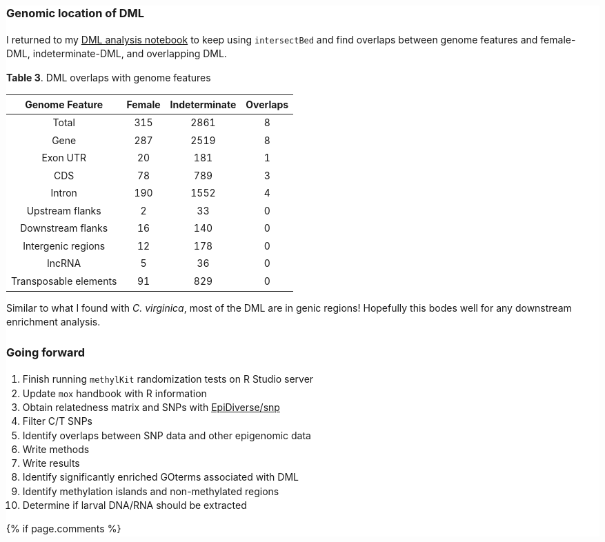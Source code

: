 ### Genomic location of DML

I returned to my [DML analysis notebook](https://github.com/RobertsLab/project-gigas-oa-meth/blob/master/code/10-Genomic-Location-of-DML.ipynb) to keep using `intersectBed` and find overlaps between genome features and female-DML, indeterminate-DML, and overlapping DML.

**Table 3**. DML overlaps with genome features

|   **Genome Feature**  | **Female** | **Indeterminate** | **Overlaps** |
|:---------------------:|:----------:|:-----------------:|:------------:|
|         Total         |     315    |        2861       |       8      |
|          Gene         |     287    |        2519       |       8      |
|        Exon UTR       |     20     |        181        |       1      |
|          CDS          |     78     |        789        |       3      |
|         Intron        |     190    |        1552       |       4      |
|    Upstream flanks    |      2     |         33        |       0      |
|   Downstream flanks   |     16     |        140        |       0      |
|   Intergenic regions  |     12     |        178        |       0      |
|         lncRNA        |      5     |         36        |       0      |
| Transposable elements |     91     |        829        |       0      |

Similar to what I found with *C. virginica*, most of the DML are in genic regions! Hopefully this bodes well for any downstream enrichment analysis.

### Going forward

1. Finish running `methylKit` randomization tests on R Studio server
2. Update `mox` handbook with R information
2. Obtain relatedness matrix and SNPs with [EpiDiverse/snp](https://github.com/EpiDiverse/snp)
3. Filter C/T SNPs
5. Identify overlaps between SNP data and other epigenomic data
2. Write methods
3. Write results
6. Identify significantly enriched GOterms associated with DML
7. Identify methylation islands and non-methylated regions
3. Determine if larval DNA/RNA should be extracted

{% if page.comments %}

<div id="disqus_thread"></div>
<script>

/**
*  RECOMMENDED CONFIGURATION VARIABLES: EDIT AND UNCOMMENT THE SECTION BELOW TO INSERT DYNAMIC VALUES FROM YOUR PLATFORM OR CMS.
*  LEARN WHY DEFINING THESE VARIABLES IS IMPORTANT: https://disqus.com/admin/universalcode/#configuration-variables*/
/*
var disqus_config = function () {
this.page.url = PAGE_URL;  // Replace PAGE_URL with your page's canonical URL variable
this.page.identifier = PAGE_IDENTIFIER; // Replace PAGE_IDENTIFIER with your page's unique identifier variable
};
*/
(function() { // DON'T EDIT BELOW THIS LINE
var d = document, s = d.createElement('script');
s.src = 'https://the-responsible-grad-student.disqus.com/embed.js';
s.setAttribute('data-timestamp', +new Date());
(d.head || d.body).appendChild(s);
